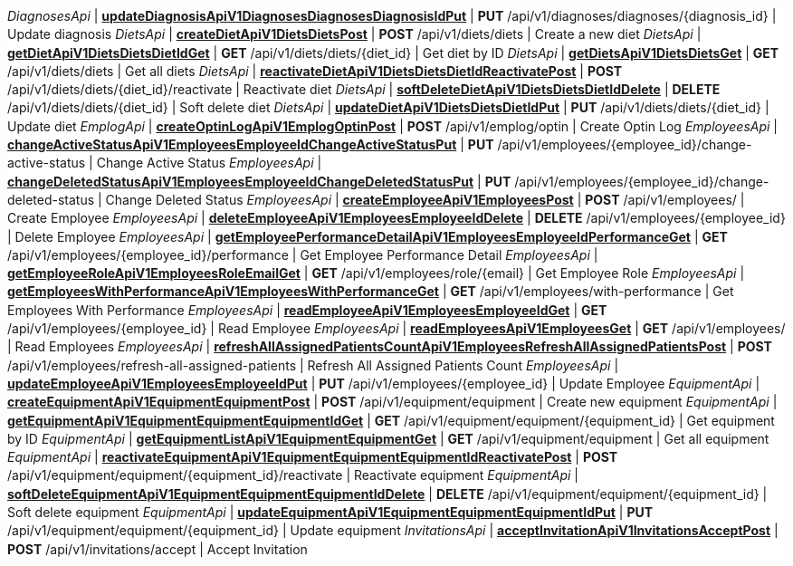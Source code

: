 *DiagnosesApi* | [**updateDiagnosisApiV1DiagnosesDiagnosesDiagnosisIdPut**](doc//DiagnosesApi.md#updatediagnosisapiv1diagnosesdiagnosesdiagnosisidput) | **PUT** /api/v1/diagnoses/diagnoses/{diagnosis_id} | Update diagnosis
*DietsApi* | [**createDietApiV1DietsDietsPost**](doc//DietsApi.md#createdietapiv1dietsdietspost) | **POST** /api/v1/diets/diets | Create a new diet
*DietsApi* | [**getDietApiV1DietsDietsDietIdGet**](doc//DietsApi.md#getdietapiv1dietsdietsdietidget) | **GET** /api/v1/diets/diets/{diet_id} | Get diet by ID
*DietsApi* | [**getDietsApiV1DietsDietsGet**](doc//DietsApi.md#getdietsapiv1dietsdietsget) | **GET** /api/v1/diets/diets | Get all diets
*DietsApi* | [**reactivateDietApiV1DietsDietsDietIdReactivatePost**](doc//DietsApi.md#reactivatedietapiv1dietsdietsdietidreactivatepost) | **POST** /api/v1/diets/diets/{diet_id}/reactivate | Reactivate diet
*DietsApi* | [**softDeleteDietApiV1DietsDietsDietIdDelete**](doc//DietsApi.md#softdeletedietapiv1dietsdietsdietiddelete) | **DELETE** /api/v1/diets/diets/{diet_id} | Soft delete diet
*DietsApi* | [**updateDietApiV1DietsDietsDietIdPut**](doc//DietsApi.md#updatedietapiv1dietsdietsdietidput) | **PUT** /api/v1/diets/diets/{diet_id} | Update diet
*EmplogApi* | [**createOptinLogApiV1EmplogOptinPost**](doc//EmplogApi.md#createoptinlogapiv1emplogoptinpost) | **POST** /api/v1/emplog/optin | Create Optin Log
*EmployeesApi* | [**changeActiveStatusApiV1EmployeesEmployeeIdChangeActiveStatusPut**](doc//EmployeesApi.md#changeactivestatusapiv1employeesemployeeidchangeactivestatusput) | **PUT** /api/v1/employees/{employee_id}/change-active-status | Change Active Status
*EmployeesApi* | [**changeDeletedStatusApiV1EmployeesEmployeeIdChangeDeletedStatusPut**](doc//EmployeesApi.md#changedeletedstatusapiv1employeesemployeeidchangedeletedstatusput) | **PUT** /api/v1/employees/{employee_id}/change-deleted-status | Change Deleted Status
*EmployeesApi* | [**createEmployeeApiV1EmployeesPost**](doc//EmployeesApi.md#createemployeeapiv1employeespost) | **POST** /api/v1/employees/ | Create Employee
*EmployeesApi* | [**deleteEmployeeApiV1EmployeesEmployeeIdDelete**](doc//EmployeesApi.md#deleteemployeeapiv1employeesemployeeiddelete) | **DELETE** /api/v1/employees/{employee_id} | Delete Employee
*EmployeesApi* | [**getEmployeePerformanceDetailApiV1EmployeesEmployeeIdPerformanceGet**](doc//EmployeesApi.md#getemployeeperformancedetailapiv1employeesemployeeidperformanceget) | **GET** /api/v1/employees/{employee_id}/performance | Get Employee Performance Detail
*EmployeesApi* | [**getEmployeeRoleApiV1EmployeesRoleEmailGet**](doc//EmployeesApi.md#getemployeeroleapiv1employeesroleemailget) | **GET** /api/v1/employees/role/{email} | Get Employee Role
*EmployeesApi* | [**getEmployeesWithPerformanceApiV1EmployeesWithPerformanceGet**](doc//EmployeesApi.md#getemployeeswithperformanceapiv1employeeswithperformanceget) | **GET** /api/v1/employees/with-performance | Get Employees With Performance
*EmployeesApi* | [**readEmployeeApiV1EmployeesEmployeeIdGet**](doc//EmployeesApi.md#reademployeeapiv1employeesemployeeidget) | **GET** /api/v1/employees/{employee_id} | Read Employee
*EmployeesApi* | [**readEmployeesApiV1EmployeesGet**](doc//EmployeesApi.md#reademployeesapiv1employeesget) | **GET** /api/v1/employees/ | Read Employees
*EmployeesApi* | [**refreshAllAssignedPatientsCountApiV1EmployeesRefreshAllAssignedPatientsPost**](doc//EmployeesApi.md#refreshallassignedpatientscountapiv1employeesrefreshallassignedpatientspost) | **POST** /api/v1/employees/refresh-all-assigned-patients | Refresh All Assigned Patients Count
*EmployeesApi* | [**updateEmployeeApiV1EmployeesEmployeeIdPut**](doc//EmployeesApi.md#updateemployeeapiv1employeesemployeeidput) | **PUT** /api/v1/employees/{employee_id} | Update Employee
*EquipmentApi* | [**createEquipmentApiV1EquipmentEquipmentPost**](doc//EquipmentApi.md#createequipmentapiv1equipmentequipmentpost) | **POST** /api/v1/equipment/equipment | Create new equipment
*EquipmentApi* | [**getEquipmentApiV1EquipmentEquipmentEquipmentIdGet**](doc//EquipmentApi.md#getequipmentapiv1equipmentequipmentequipmentidget) | **GET** /api/v1/equipment/equipment/{equipment_id} | Get equipment by ID
*EquipmentApi* | [**getEquipmentListApiV1EquipmentEquipmentGet**](doc//EquipmentApi.md#getequipmentlistapiv1equipmentequipmentget) | **GET** /api/v1/equipment/equipment | Get all equipment
*EquipmentApi* | [**reactivateEquipmentApiV1EquipmentEquipmentEquipmentIdReactivatePost**](doc//EquipmentApi.md#reactivateequipmentapiv1equipmentequipmentequipmentidreactivatepost) | **POST** /api/v1/equipment/equipment/{equipment_id}/reactivate | Reactivate equipment
*EquipmentApi* | [**softDeleteEquipmentApiV1EquipmentEquipmentEquipmentIdDelete**](doc//EquipmentApi.md#softdeleteequipmentapiv1equipmentequipmentequipmentiddelete) | **DELETE** /api/v1/equipment/equipment/{equipment_id} | Soft delete equipment
*EquipmentApi* | [**updateEquipmentApiV1EquipmentEquipmentEquipmentIdPut**](doc//EquipmentApi.md#updateequipmentapiv1equipmentequipmentequipmentidput) | **PUT** /api/v1/equipment/equipment/{equipment_id} | Update equipment
*InvitationsApi* | [**acceptInvitationApiV1InvitationsAcceptPost**](doc//InvitationsApi.md#acceptinvitationapiv1invitationsacceptpost) | **POST** /api/v1/invitations/accept | Accept Invitation